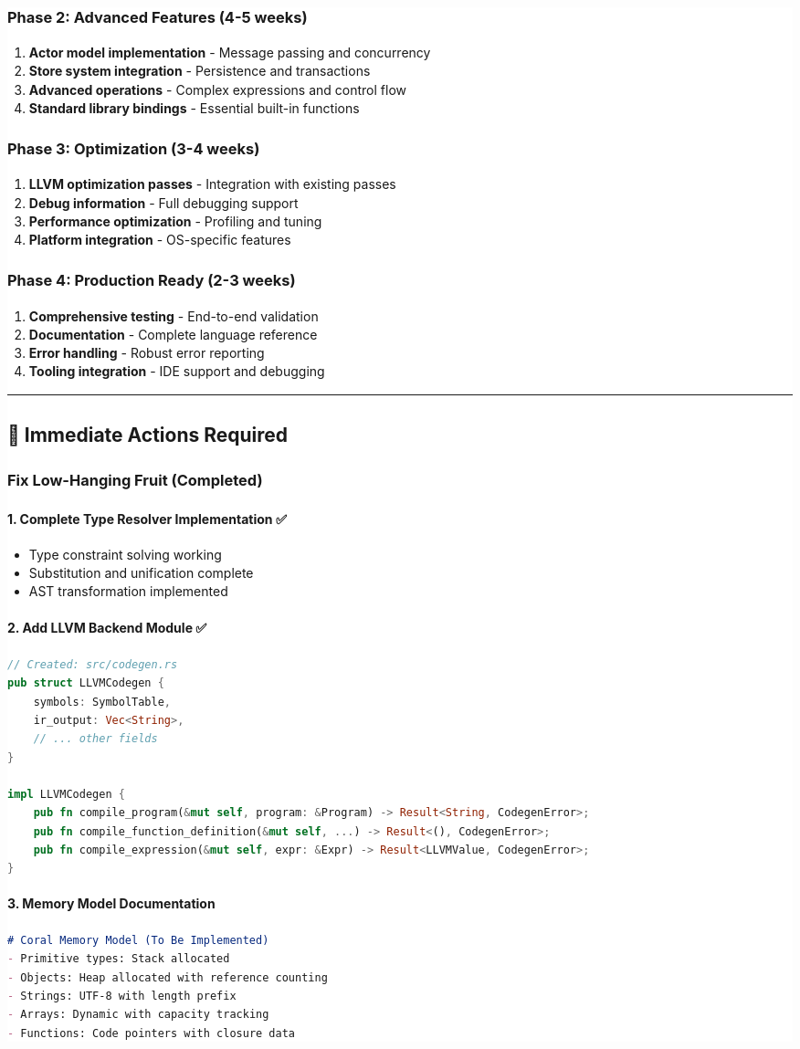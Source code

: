 ### Phase 2: Advanced Features (4-5 weeks)
1. **Actor model implementation** - Message passing and concurrency
2. **Store system integration** - Persistence and transactions
3. **Advanced operations** - Complex expressions and control flow
4. **Standard library bindings** - Essential built-in functions

### Phase 3: Optimization (3-4 weeks)
1. **LLVM optimization passes** - Integration with existing passes
2. **Debug information** - Full debugging support
3. **Performance optimization** - Profiling and tuning
4. **Platform integration** - OS-specific features

### Phase 4: Production Ready (2-3 weeks)
1. **Comprehensive testing** - End-to-end validation
2. **Documentation** - Complete language reference
3. **Error handling** - Robust error reporting
4. **Tooling integration** - IDE support and debugging

---

## 🔧 Immediate Actions Required

### Fix Low-Hanging Fruit (Completed)

#### 1. Complete Type Resolver Implementation ✅
- Type constraint solving working
- Substitution and unification complete
- AST transformation implemented

#### 2. Add LLVM Backend Module ✅
```rust
// Created: src/codegen.rs
pub struct LLVMCodegen {
    symbols: SymbolTable,
    ir_output: Vec<String>,
    // ... other fields
}

impl LLVMCodegen {
    pub fn compile_program(&mut self, program: &Program) -> Result<String, CodegenError>;
    pub fn compile_function_definition(&mut self, ...) -> Result<(), CodegenError>;
    pub fn compile_expression(&mut self, expr: &Expr) -> Result<LLVMValue, CodegenError>;
}
```

#### 3. Memory Model Documentation
```markdown
# Coral Memory Model (To Be Implemented)
- Primitive types: Stack allocated
- Objects: Heap allocated with reference counting
- Strings: UTF-8 with length prefix  
- Arrays: Dynamic with capacity tracking
- Functions: Code pointers with closure data
```
